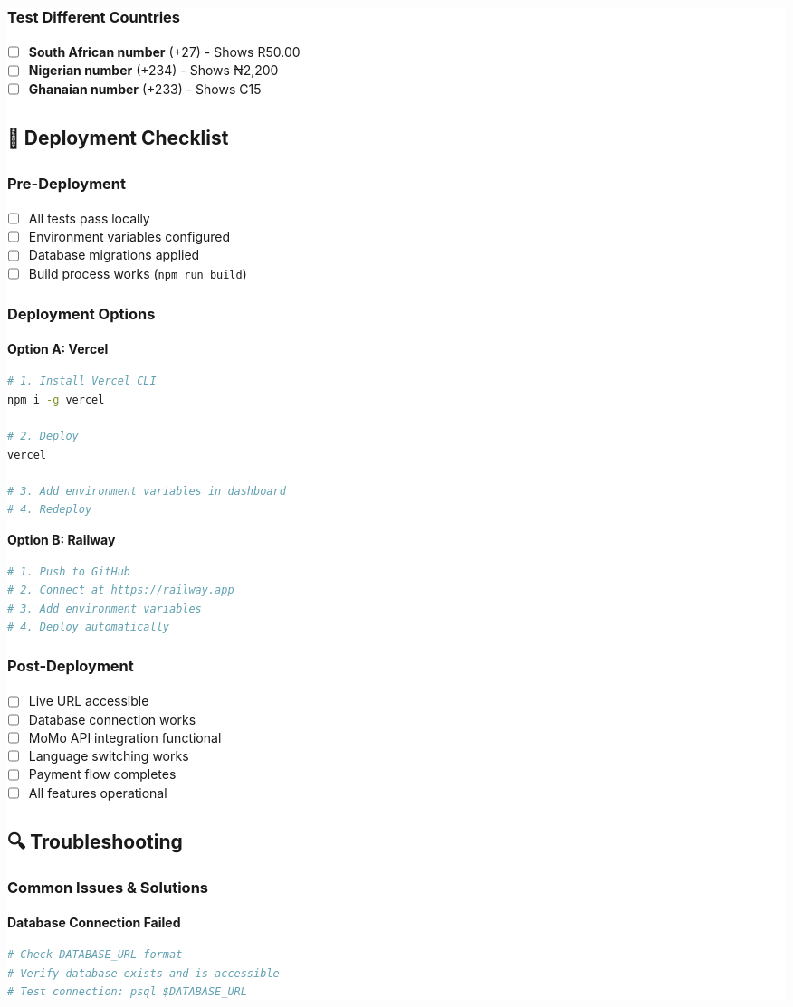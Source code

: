 ### Test Different Countries
- [ ] **South African number** (+27) - Shows R50.00
- [ ] **Nigerian number** (+234) - Shows ₦2,200
- [ ] **Ghanaian number** (+233) - Shows ₵15

## 🚀 Deployment Checklist

### Pre-Deployment
- [ ] All tests pass locally
- [ ] Environment variables configured
- [ ] Database migrations applied
- [ ] Build process works (`npm run build`)

### Deployment Options

**Option A: Vercel**
```bash
# 1. Install Vercel CLI
npm i -g vercel

# 2. Deploy
vercel

# 3. Add environment variables in dashboard
# 4. Redeploy
```

**Option B: Railway**
```bash
# 1. Push to GitHub
# 2. Connect at https://railway.app
# 3. Add environment variables
# 4. Deploy automatically
```

### Post-Deployment
- [ ] Live URL accessible
- [ ] Database connection works
- [ ] MoMo API integration functional
- [ ] Language switching works
- [ ] Payment flow completes
- [ ] All features operational

## 🔍 Troubleshooting

### Common Issues & Solutions

**Database Connection Failed**
```bash
# Check DATABASE_URL format
# Verify database exists and is accessible
# Test connection: psql $DATABASE_URL
```
